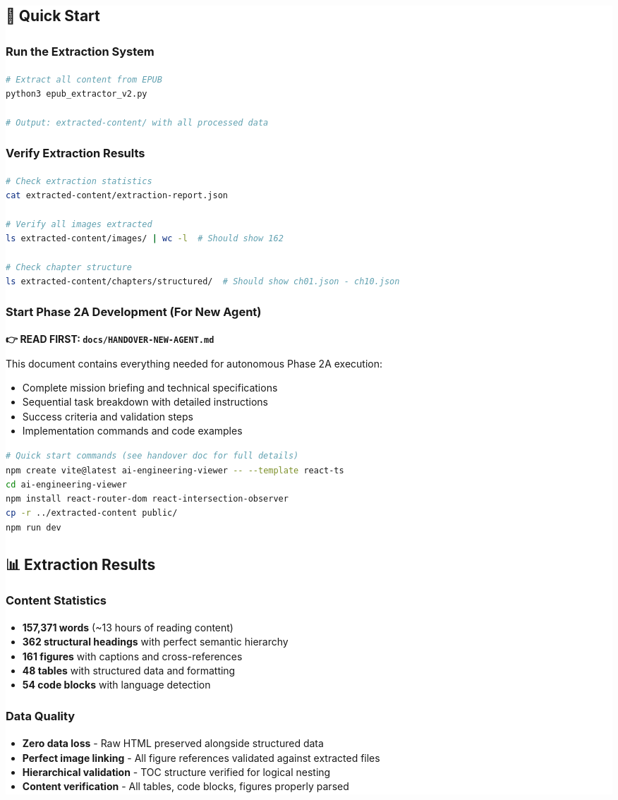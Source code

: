 ## 🚀 Quick Start

### **Run the Extraction System**
```bash
# Extract all content from EPUB
python3 epub_extractor_v2.py

# Output: extracted-content/ with all processed data
```

### **Verify Extraction Results**
```bash
# Check extraction statistics
cat extracted-content/extraction-report.json

# Verify all images extracted
ls extracted-content/images/ | wc -l  # Should show 162

# Check chapter structure
ls extracted-content/chapters/structured/  # Should show ch01.json - ch10.json
```

### **Start Phase 2A Development (For New Agent)**
**👉 READ FIRST: `docs/HANDOVER-NEW-AGENT.md`**

This document contains everything needed for autonomous Phase 2A execution:
- Complete mission briefing and technical specifications
- Sequential task breakdown with detailed instructions
- Success criteria and validation steps
- Implementation commands and code examples

```bash
# Quick start commands (see handover doc for full details)
npm create vite@latest ai-engineering-viewer -- --template react-ts
cd ai-engineering-viewer
npm install react-router-dom react-intersection-observer
cp -r ../extracted-content public/
npm run dev
```

## 📊 Extraction Results

### **Content Statistics**
- **157,371 words** (~13 hours of reading content)
- **362 structural headings** with perfect semantic hierarchy
- **161 figures** with captions and cross-references
- **48 tables** with structured data and formatting
- **54 code blocks** with language detection

### **Data Quality**
- **Zero data loss** - Raw HTML preserved alongside structured data
- **Perfect image linking** - All figure references validated against extracted files
- **Hierarchical validation** - TOC structure verified for logical nesting
- **Content verification** - All tables, code blocks, figures properly parsed
